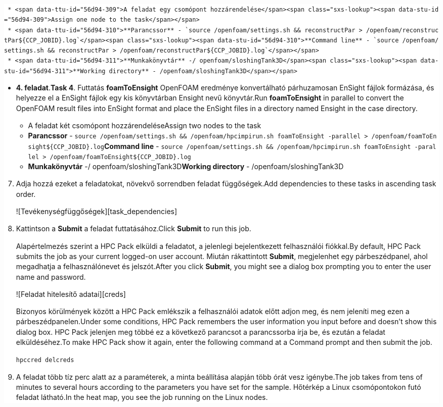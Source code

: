      * <span data-ttu-id="56d94-309">A feladat egy csomópont hozzárendelése</span><span class="sxs-lookup"><span data-stu-id="56d94-309">Assign one node to the task</span></span>
     * <span data-ttu-id="56d94-310">**Parancssor** - `source /openfoam/settings.sh && reconstructPar > /openfoam/reconstructPar${CCP_JOBID}.log`</span><span class="sxs-lookup"><span data-stu-id="56d94-310">**Command line** - `source /openfoam/settings.sh && reconstructPar > /openfoam/reconstructPar${CCP_JOBID}.log`</span></span>
     * <span data-ttu-id="56d94-311">**Munkakönyvtár** -/ openfoam/sloshingTank3D</span><span class="sxs-lookup"><span data-stu-id="56d94-311">**Working directory** - /openfoam/sloshingTank3D</span></span>
   * <span data-ttu-id="56d94-312">**4. feladat**.</span><span class="sxs-lookup"><span data-stu-id="56d94-312">**Task 4**.</span></span> <span data-ttu-id="56d94-313">Futtatás **foamToEnsight** OpenFOAM eredménye konvertálható párhuzamosan EnSight fájlok formázása, és helyezze el a EnSight fájlok egy kis könyvtárban Ensight nevű könyvtár.</span><span class="sxs-lookup"><span data-stu-id="56d94-313">Run **foamToEnsight** in parallel to convert the OpenFOAM result files into EnSight format and place the EnSight files in a directory named Ensight in the case directory.</span></span>
     
     * <span data-ttu-id="56d94-314">A feladat két csomópont hozzárendelése</span><span class="sxs-lookup"><span data-stu-id="56d94-314">Assign two nodes to the task</span></span>
     * <span data-ttu-id="56d94-315">**Parancssor** - `source /openfoam/settings.sh && /openfoam/hpcimpirun.sh foamToEnsight -parallel > /openfoam/foamToEnsight${CCP_JOBID}.log`</span><span class="sxs-lookup"><span data-stu-id="56d94-315">**Command line** - `source /openfoam/settings.sh && /openfoam/hpcimpirun.sh foamToEnsight -parallel > /openfoam/foamToEnsight${CCP_JOBID}.log`</span></span>
     * <span data-ttu-id="56d94-316">**Munkakönyvtár** -/ openfoam/sloshingTank3D</span><span class="sxs-lookup"><span data-stu-id="56d94-316">**Working directory** - /openfoam/sloshingTank3D</span></span>
7. <span data-ttu-id="56d94-317">Adja hozzá ezeket a feladatokat, növekvő sorrendben feladat függőségek.</span><span class="sxs-lookup"><span data-stu-id="56d94-317">Add dependencies to these tasks in ascending task order.</span></span>
   
   ![Tevékenységfüggőségek][task_dependencies]
8. <span data-ttu-id="56d94-319">Kattintson a **Submit** a feladat futtatásához.</span><span class="sxs-lookup"><span data-stu-id="56d94-319">Click **Submit** to run this job.</span></span>
   
   <span data-ttu-id="56d94-320">Alapértelmezés szerint a HPC Pack elküldi a feladatot, a jelenlegi bejelentkezett felhasználói fiókkal.</span><span class="sxs-lookup"><span data-stu-id="56d94-320">By default, HPC Pack submits the job as your current logged-on user account.</span></span> <span data-ttu-id="56d94-321">Miután rákattintott **Submit**, megjelenhet egy párbeszédpanel, ahol megadhatja a felhasználónevet és jelszót.</span><span class="sxs-lookup"><span data-stu-id="56d94-321">After you click **Submit**, you might see a dialog box prompting you to enter the user name and password.</span></span>
   
   ![Feladat hitelesítő adatai][creds]
   
   <span data-ttu-id="56d94-323">Bizonyos körülmények között a HPC Pack emlékszik a felhasználói adatok előtt adjon meg, és nem jeleníti meg ezen a párbeszédpanelen.</span><span class="sxs-lookup"><span data-stu-id="56d94-323">Under some conditions, HPC Pack remembers the user information you input before and doesn’t show this dialog box.</span></span> <span data-ttu-id="56d94-324">HPC Pack jelenjen meg többé ez a következő parancsot a parancssorba írja be, és ezután a feladat elküldéséhez.</span><span class="sxs-lookup"><span data-stu-id="56d94-324">To make HPC Pack show it again, enter the following command at a Command prompt and then submit the job.</span></span>
   
   ```
   hpccred delcreds
   ```
9. <span data-ttu-id="56d94-325">A feladat több tíz perc alatt az a paraméterek, a minta beállítása alapján több órát vesz igénybe.</span><span class="sxs-lookup"><span data-stu-id="56d94-325">The job takes from tens of minutes to several hours according to the parameters you have set for the sample.</span></span> <span data-ttu-id="56d94-326">Hőtérkép a Linux csomópontokon futó feladat látható.</span><span class="sxs-lookup"><span data-stu-id="56d94-326">In the heat map, you see the job running on the Linux nodes.</span></span> 
   